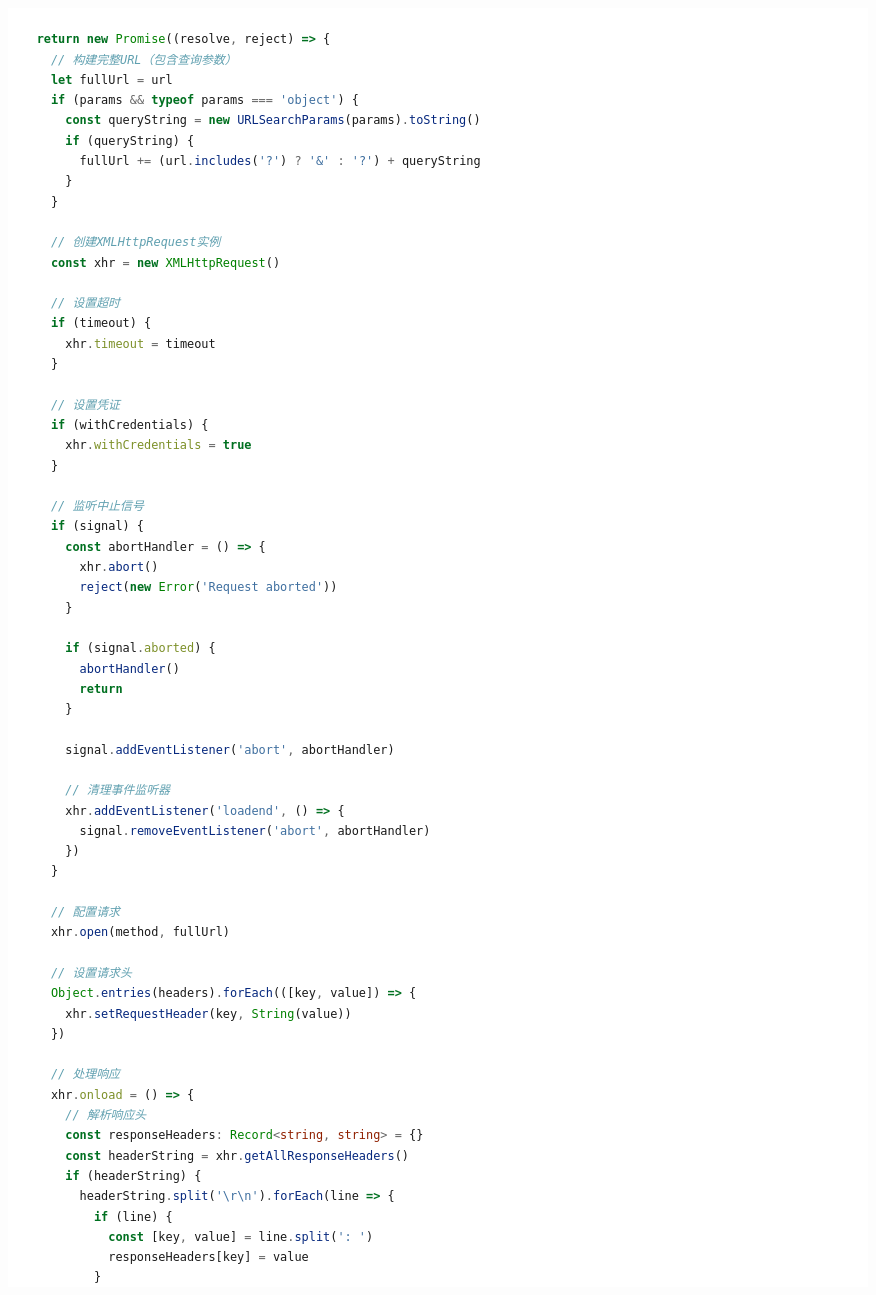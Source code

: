 ```typescript

    return new Promise((resolve, reject) => {
      // 构建完整URL（包含查询参数）
      let fullUrl = url
      if (params && typeof params === 'object') {
        const queryString = new URLSearchParams(params).toString()
        if (queryString) {
          fullUrl += (url.includes('?') ? '&' : '?') + queryString
        }
      }

      // 创建XMLHttpRequest实例
      const xhr = new XMLHttpRequest()

      // 设置超时
      if (timeout) {
        xhr.timeout = timeout
      }

      // 设置凭证
      if (withCredentials) {
        xhr.withCredentials = true
      }

      // 监听中止信号
      if (signal) {
        const abortHandler = () => {
          xhr.abort()
          reject(new Error('Request aborted'))
        }
        
        if (signal.aborted) {
          abortHandler()
          return
        }
        
        signal.addEventListener('abort', abortHandler)
        
        // 清理事件监听器
        xhr.addEventListener('loadend', () => {
          signal.removeEventListener('abort', abortHandler)
        })
      }

      // 配置请求
      xhr.open(method, fullUrl)

      // 设置请求头
      Object.entries(headers).forEach(([key, value]) => {
        xhr.setRequestHeader(key, String(value))
      })

      // 处理响应
      xhr.onload = () => {
        // 解析响应头
        const responseHeaders: Record<string, string> = {}
        const headerString = xhr.getAllResponseHeaders()
        if (headerString) {
          headerString.split('\r\n').forEach(line => {
            if (line) {
              const [key, value] = line.split(': ')
              responseHeaders[key] = value
            }
```